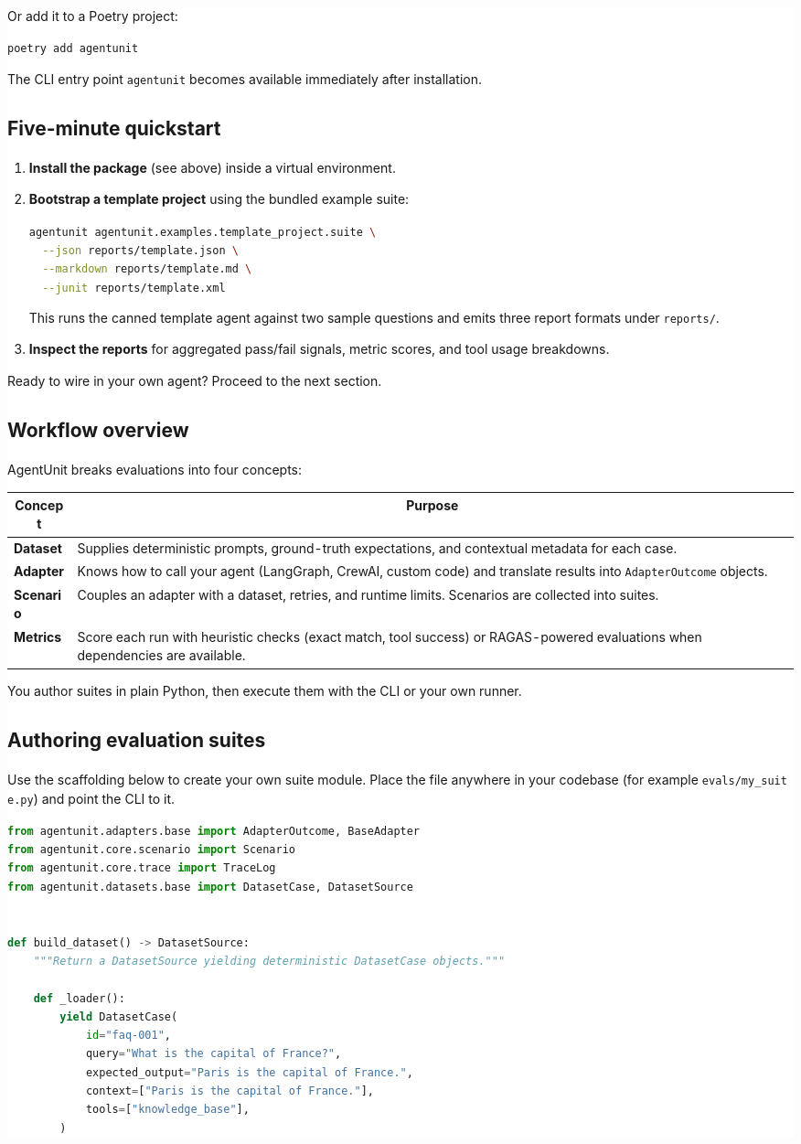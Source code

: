 Or add it to a Poetry project:

```bash
poetry add agentunit
```

The CLI entry point `agentunit` becomes available immediately after installation.

## Five-minute quickstart

1. **Install the package** (see above) inside a virtual environment.
2. **Bootstrap a template project** using the bundled example suite:

   ```bash
   agentunit agentunit.examples.template_project.suite \
	 --json reports/template.json \
	 --markdown reports/template.md \
	 --junit reports/template.xml
   ```

   This runs the canned template agent against two sample questions and emits three report formats under `reports/`.

3. **Inspect the reports** for aggregated pass/fail signals, metric scores, and tool usage breakdowns.

Ready to wire in your own agent? Proceed to the next section.

## Workflow overview

AgentUnit breaks evaluations into four concepts:

| Concept | Purpose |
| --- | --- |
| **Dataset** | Supplies deterministic prompts, ground-truth expectations, and contextual metadata for each case. |
| **Adapter** | Knows how to call your agent (LangGraph, CrewAI, custom code) and translate results into `AdapterOutcome` objects. |
| **Scenario** | Couples an adapter with a dataset, retries, and runtime limits. Scenarios are collected into suites. |
| **Metrics** | Score each run with heuristic checks (exact match, tool success) or RAGAS-powered evaluations when dependencies are available. |

You author suites in plain Python, then execute them with the CLI or your own runner.

## Authoring evaluation suites

Use the scaffolding below to create your own suite module. Place the file anywhere in your codebase (for example `evals/my_suite.py`) and point the CLI to it.

```python
from agentunit.adapters.base import AdapterOutcome, BaseAdapter
from agentunit.core.scenario import Scenario
from agentunit.core.trace import TraceLog
from agentunit.datasets.base import DatasetCase, DatasetSource


def build_dataset() -> DatasetSource:
	"""Return a DatasetSource yielding deterministic DatasetCase objects."""

	def _loader():
		yield DatasetCase(
			id="faq-001",
			query="What is the capital of France?",
			expected_output="Paris is the capital of France.",
			context=["Paris is the capital of France."],
			tools=["knowledge_base"],
		)

```